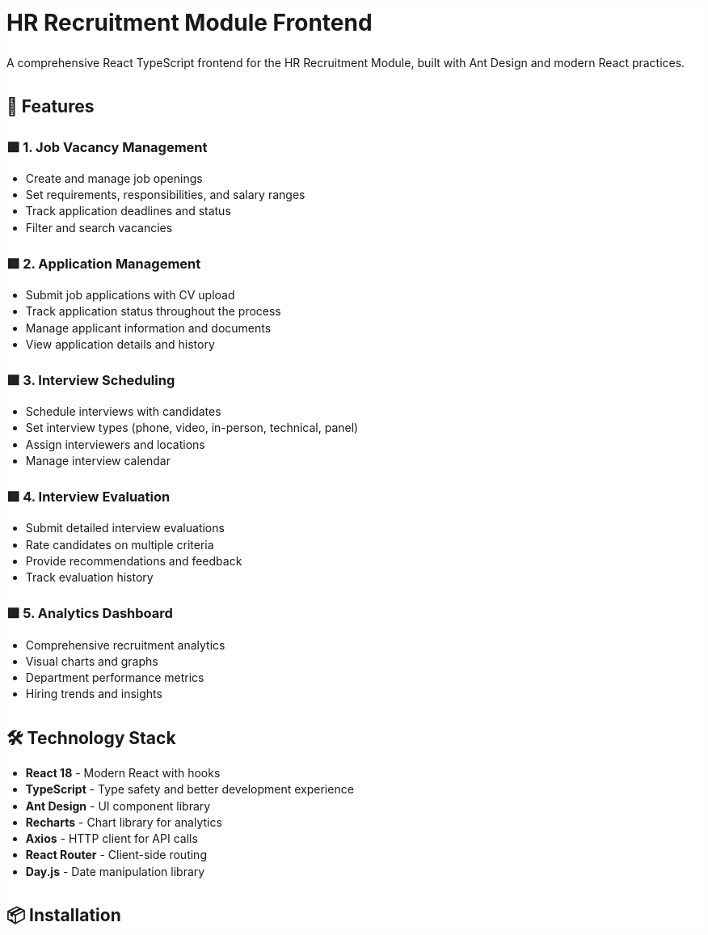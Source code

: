 # HR Recruitment Module Frontend

A comprehensive React TypeScript frontend for the HR Recruitment Module, built with Ant Design and modern React practices.

## 🚀 Features

### 🟩 1. Job Vacancy Management
- Create and manage job openings
- Set requirements, responsibilities, and salary ranges
- Track application deadlines and status
- Filter and search vacancies

### 🟩 2. Application Management
- Submit job applications with CV upload
- Track application status throughout the process
- Manage applicant information and documents
- View application details and history

### 🟩 3. Interview Scheduling
- Schedule interviews with candidates
- Set interview types (phone, video, in-person, technical, panel)
- Assign interviewers and locations
- Manage interview calendar

### 🟩 4. Interview Evaluation
- Submit detailed interview evaluations
- Rate candidates on multiple criteria
- Provide recommendations and feedback
- Track evaluation history

### 🟩 5. Analytics Dashboard
- Comprehensive recruitment analytics
- Visual charts and graphs
- Department performance metrics
- Hiring trends and insights

## 🛠️ Technology Stack

- **React 18** - Modern React with hooks
- **TypeScript** - Type safety and better development experience
- **Ant Design** - UI component library
- **Recharts** - Chart library for analytics
- **Axios** - HTTP client for API calls
- **React Router** - Client-side routing
- **Day.js** - Date manipulation library

## 📦 Installation
